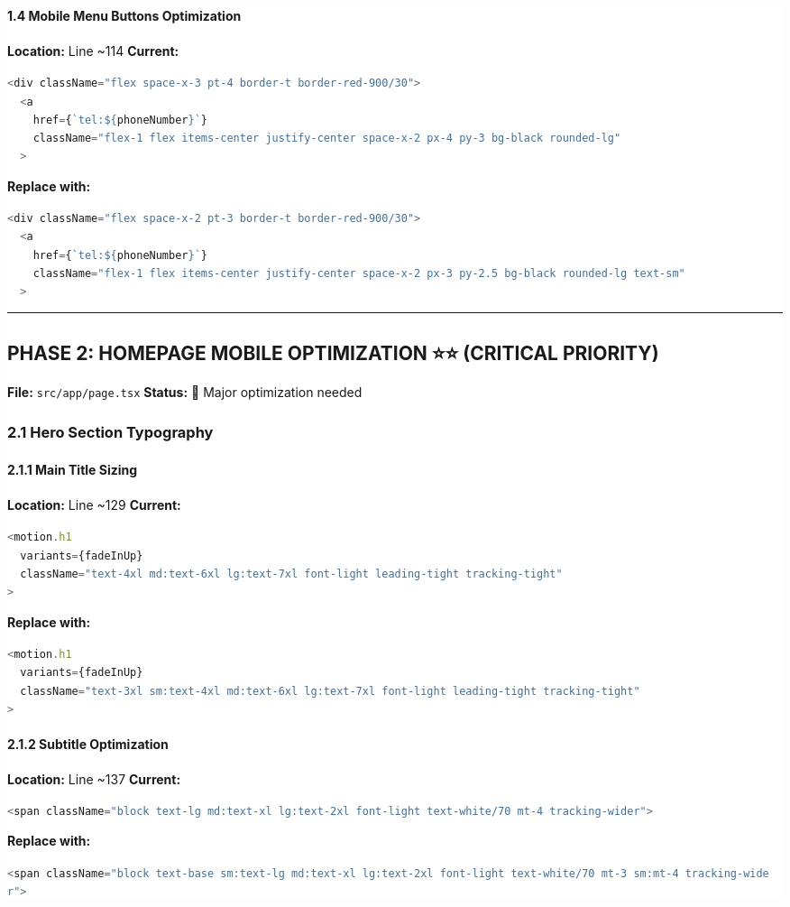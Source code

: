 #### **1.4 Mobile Menu Buttons Optimization**
**Location:** Line ~114
**Current:**
```typescript
<div className="flex space-x-3 pt-4 border-t border-red-900/30">
  <a
    href={`tel:${phoneNumber}`}
    className="flex-1 flex items-center justify-center space-x-2 px-4 py-3 bg-black rounded-lg"
  >
```
**Replace with:**
```typescript
<div className="flex space-x-2 pt-3 border-t border-red-900/30">
  <a
    href={`tel:${phoneNumber}`}
    className="flex-1 flex items-center justify-center space-x-2 px-3 py-2.5 bg-black rounded-lg text-sm"
  >
```

---

## **PHASE 2: HOMEPAGE MOBILE OPTIMIZATION** ⭐⭐ (CRITICAL PRIORITY)
**File:** `src/app/page.tsx`
**Status:** 🔴 Major optimization needed

### **2.1 Hero Section Typography**

#### **2.1.1 Main Title Sizing**
**Location:** Line ~129
**Current:**
```typescript
<motion.h1 
  variants={fadeInUp}
  className="text-4xl md:text-6xl lg:text-7xl font-light leading-tight tracking-tight"
>
```
**Replace with:**
```typescript
<motion.h1 
  variants={fadeInUp}
  className="text-3xl sm:text-4xl md:text-6xl lg:text-7xl font-light leading-tight tracking-tight"
>
```

#### **2.1.2 Subtitle Optimization**
**Location:** Line ~137
**Current:**
```typescript
<span className="block text-lg md:text-xl lg:text-2xl font-light text-white/70 mt-4 tracking-wider">
```
**Replace with:**
```typescript
<span className="block text-base sm:text-lg md:text-xl lg:text-2xl font-light text-white/70 mt-3 sm:mt-4 tracking-wider">
```
